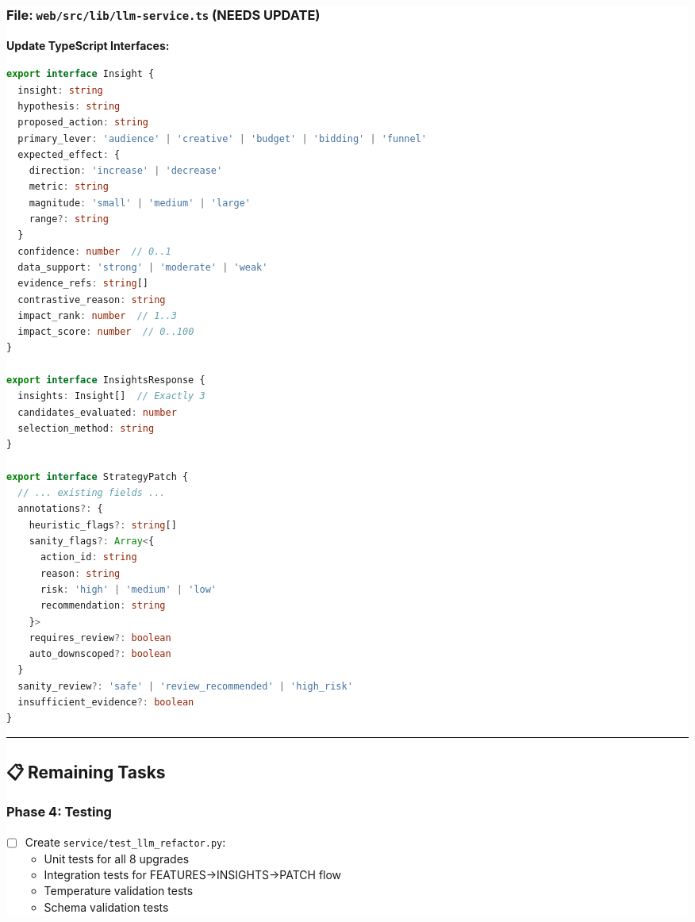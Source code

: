 ### File: `web/src/lib/llm-service.ts` (NEEDS UPDATE)
**Update TypeScript Interfaces:**
```typescript
export interface Insight {
  insight: string
  hypothesis: string
  proposed_action: string
  primary_lever: 'audience' | 'creative' | 'budget' | 'bidding' | 'funnel'
  expected_effect: {
    direction: 'increase' | 'decrease'
    metric: string
    magnitude: 'small' | 'medium' | 'large'
    range?: string
  }
  confidence: number  // 0..1
  data_support: 'strong' | 'moderate' | 'weak'
  evidence_refs: string[]
  contrastive_reason: string
  impact_rank: number  // 1..3
  impact_score: number  // 0..100
}

export interface InsightsResponse {
  insights: Insight[]  // Exactly 3
  candidates_evaluated: number
  selection_method: string
}

export interface StrategyPatch {
  // ... existing fields ...
  annotations?: {
    heuristic_flags?: string[]
    sanity_flags?: Array<{
      action_id: string
      reason: string
      risk: 'high' | 'medium' | 'low'
      recommendation: string
    }>
    requires_review?: boolean
    auto_downscoped?: boolean
  }
  sanity_review?: 'safe' | 'review_recommended' | 'high_risk'
  insufficient_evidence?: boolean
}
```

---

## 📋 Remaining Tasks

### Phase 4: Testing
- [ ] Create `service/test_llm_refactor.py`:
  - Unit tests for all 8 upgrades
  - Integration tests for FEATURES→INSIGHTS→PATCH flow
  - Temperature validation tests
  - Schema validation tests
